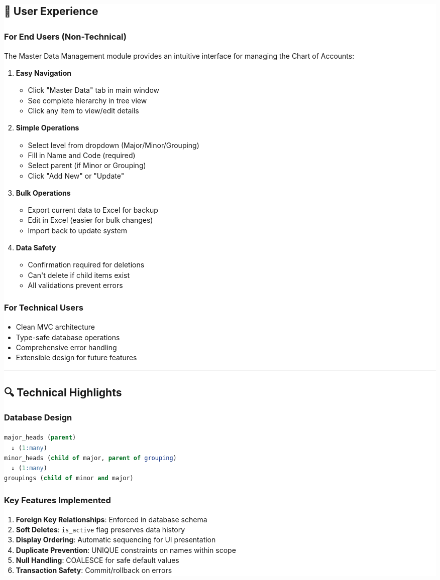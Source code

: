 
## 🎯 User Experience

### For End Users (Non-Technical)
The Master Data Management module provides an intuitive interface for managing the Chart of Accounts:

1. **Easy Navigation**
   - Click "Master Data" tab in main window
   - See complete hierarchy in tree view
   - Click any item to view/edit details

2. **Simple Operations**
   - Select level from dropdown (Major/Minor/Grouping)
   - Fill in Name and Code (required)
   - Select parent (if Minor or Grouping)
   - Click "Add New" or "Update"

3. **Bulk Operations**
   - Export current data to Excel for backup
   - Edit in Excel (easier for bulk changes)
   - Import back to update system

4. **Data Safety**
   - Confirmation required for deletions
   - Can't delete if child items exist
   - All validations prevent errors

### For Technical Users
- Clean MVC architecture
- Type-safe database operations
- Comprehensive error handling
- Extensible design for future features

---

## 🔍 Technical Highlights

### Database Design
```sql
major_heads (parent)
  ↓ (1:many)
minor_heads (child of major, parent of grouping)
  ↓ (1:many)
groupings (child of minor and major)
```

### Key Features Implemented
1. **Foreign Key Relationships**: Enforced in database schema
2. **Soft Deletes**: `is_active` flag preserves data history
3. **Display Ordering**: Automatic sequencing for UI presentation
4. **Duplicate Prevention**: UNIQUE constraints on names within scope
5. **Null Handling**: COALESCE for safe default values
6. **Transaction Safety**: Commit/rollback on errors
